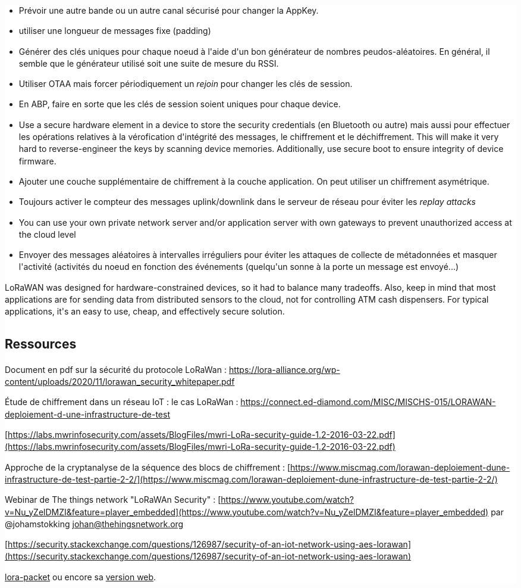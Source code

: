 * Prévoir une autre bande ou un autre canal sécurisé pour changer la AppKey.

* utiliser une longueur de messages fixe (padding)

* Générer des clés uniques pour chaque noeud à l'aide d'un bon générateur de nombres peudos-aléatoires. En général, il semble que le générateur utilisé soit une suite de mesure du RSSI.

* Utiliser OTAA mais forcer périodiquement un _rejoin_ pour changer les clés de session.

* En ABP, faire en sorte que les clés de session soient uniques pour chaque device.

* Use a secure hardware element in a device to store the security credentials (en Bluetooth ou autre) mais aussi pour effectuer les opérations relatives à la vérofication d'intégrité des messages, le chiffrement et le déchiffrement. This will make it very hard to reverse-engineer the keys by scanning device memories. Additionally, use secure boot to ensure integrity of device firmware.

* Ajouter une couche supplémentaire de chiffrement à la couche application. On peut utiliser un chiffrement asymétrique.

* Toujours activer le compteur des messages uplink/downlink dans le serveur de réseau pour éviter les _replay attacks_

* You can use your own private network server and/or application server with own gateways to prevent unauthorized access at the cloud level

* Envoyer des messages aléatoires à intervalles irréguliers pour éviter les attaques de collecte de métadonnées et masquer l'activité (activités du noeud en fonction des événements (quelqu'un sonne à la porte un message est envoyé...)

LoRaWAN was designed for hardware-constrained devices, so it had to balance many tradeoffs. Also, keep in mind that most applications are for sending data from distributed sensors to the cloud, not for controlling ATM cash dispensers. For typical applications, it's an easy to use, cheap, and effectively secure solution.

## Ressources


Document en pdf sur la sécurité du protocole LoRaWan : https://lora-alliance.org/wp-content/uploads/2020/11/lorawan_security_whitepaper.pdf

Étude de chiffrement dans un réseau IoT : le cas LoRaWan : https://connect.ed-diamond.com/MISC/MISCHS-015/LORAWAN-deploiement-d-une-infrastructure-de-test


[https://labs.mwrinfosecurity.com/assets/BlogFiles/mwri-LoRa-security-guide-1.2-2016-03-22.pdf](https://labs.mwrinfosecurity.com/assets/BlogFiles/mwri-LoRa-security-guide-1.2-2016-03-22.pdf)

Approche de la cryptanalyse de la séquence des blocs de chiffrement : [https://www.miscmag.com/lorawan-deploiement-dune-infrastructure-de-test-partie-2-2/](https://www.miscmag.com/lorawan-deploiement-dune-infrastructure-de-test-partie-2-2/)

Webinar de The things network "LoRaWAn Security" : [https://www.youtube.com/watch?v=Nu_yZelDMZI&feature=player_embedded](https://www.youtube.com/watch?v=Nu_yZelDMZI&feature=player_embedded) par @johamstokking johan@thehingsnetwork.org

[https://security.stackexchange.com/questions/126987/security-of-an-iot-network-using-aes-lorawan](https://security.stackexchange.com/questions/126987/security-of-an-iot-network-using-aes-lorawan)

[lora-packet](https://github.com/anthonykirby/lora-packet) ou encore sa [version web](https://lorawan-packet-decoder-0ta6puiniaut.runkit.sh/).
